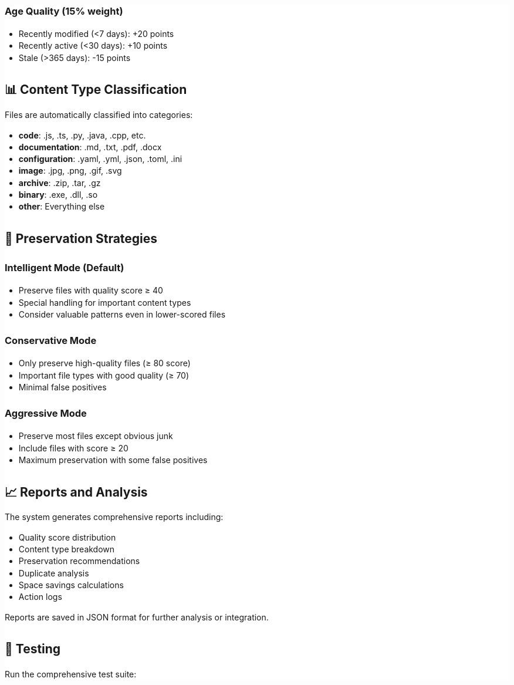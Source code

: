 ### Age Quality (15% weight)
- Recently modified (<7 days): +20 points
- Recently active (<30 days): +10 points
- Stale (>365 days): -15 points

## 📊 Content Type Classification

Files are automatically classified into categories:
- **code**: .js, .ts, .py, .java, .cpp, etc.
- **documentation**: .md, .txt, .pdf, .docx
- **configuration**: .yaml, .yml, .json, .toml, .ini
- **image**: .jpg, .png, .gif, .svg
- **archive**: .zip, .tar, .gz
- **binary**: .exe, .dll, .so
- **other**: Everything else

## 🔄 Preservation Strategies

### Intelligent Mode (Default)
- Preserve files with quality score ≥ 40
- Special handling for important content types
- Consider valuable patterns even in lower-scored files

### Conservative Mode
- Only preserve high-quality files (≥ 80 score)
- Important file types with good quality (≥ 70)
- Minimal false positives

### Aggressive Mode  
- Preserve most files except obvious junk
- Include files with score ≥ 20
- Maximum preservation with some false positives

## 📈 Reports and Analysis

The system generates comprehensive reports including:
- Quality score distribution
- Content type breakdown
- Preservation recommendations
- Duplicate analysis
- Space savings calculations
- Action logs

Reports are saved in JSON format for further analysis or integration.

## 🧪 Testing

Run the comprehensive test suite:
